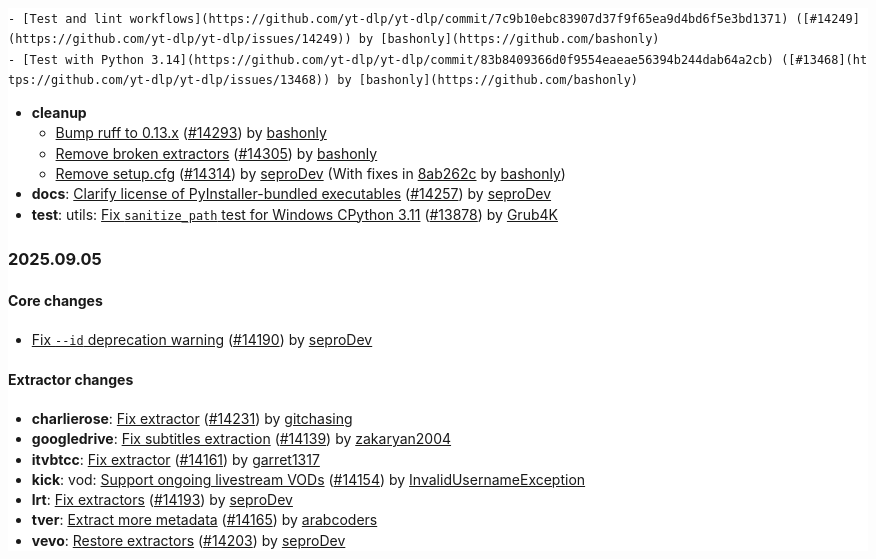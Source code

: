     - [Test and lint workflows](https://github.com/yt-dlp/yt-dlp/commit/7c9b10ebc83907d37f9f65ea9d4bd6f5e3bd1371) ([#14249](https://github.com/yt-dlp/yt-dlp/issues/14249)) by [bashonly](https://github.com/bashonly)
    - [Test with Python 3.14](https://github.com/yt-dlp/yt-dlp/commit/83b8409366d0f9554eaeae56394b244dab64a2cb) ([#13468](https://github.com/yt-dlp/yt-dlp/issues/13468)) by [bashonly](https://github.com/bashonly)
- **cleanup**
    - [Bump ruff to 0.13.x](https://github.com/yt-dlp/yt-dlp/commit/ba8044685537e8e14adc6826fb4d730856fd2e2b) ([#14293](https://github.com/yt-dlp/yt-dlp/issues/14293)) by [bashonly](https://github.com/bashonly)
    - [Remove broken extractors](https://github.com/yt-dlp/yt-dlp/commit/65e90aea29cf3bfc9d1ae3e009fbf9a8db3a23c9) ([#14305](https://github.com/yt-dlp/yt-dlp/issues/14305)) by [bashonly](https://github.com/bashonly)
    - [Remove setup.cfg](https://github.com/yt-dlp/yt-dlp/commit/eb4b3a5fc7765a6cd0370ca44ccee0d7d5111dd7) ([#14314](https://github.com/yt-dlp/yt-dlp/issues/14314)) by [seproDev](https://github.com/seproDev) (With fixes in [8ab262c](https://github.com/yt-dlp/yt-dlp/commit/8ab262c66bd3e1d8874fb2d070068ba1f0d48f16) by [bashonly](https://github.com/bashonly))
- **docs**: [Clarify license of PyInstaller-bundled executables](https://github.com/yt-dlp/yt-dlp/commit/e6e6b512141e66b1b36058966804fe59c02a2b4d) ([#14257](https://github.com/yt-dlp/yt-dlp/issues/14257)) by [seproDev](https://github.com/seproDev)
- **test**: utils: [Fix `sanitize_path` test for Windows CPython 3.11](https://github.com/yt-dlp/yt-dlp/commit/a183837ec8bb5e28fe6eb3a9d77ea2d0d7a106bd) ([#13878](https://github.com/yt-dlp/yt-dlp/issues/13878)) by [Grub4K](https://github.com/Grub4K)

### 2025.09.05

#### Core changes
- [Fix `--id` deprecation warning](https://github.com/yt-dlp/yt-dlp/commit/76bb46002c9a9655f2b1d29d4840e75e79037cfa) ([#14190](https://github.com/yt-dlp/yt-dlp/issues/14190)) by [seproDev](https://github.com/seproDev)

#### Extractor changes
- **charlierose**: [Fix extractor](https://github.com/yt-dlp/yt-dlp/commit/603acdff07f0226088916886002d2ad8309ff9d3) ([#14231](https://github.com/yt-dlp/yt-dlp/issues/14231)) by [gitchasing](https://github.com/gitchasing)
- **googledrive**: [Fix subtitles extraction](https://github.com/yt-dlp/yt-dlp/commit/18fe696df9d60804a8f5cb8cd74f38111d6eb711) ([#14139](https://github.com/yt-dlp/yt-dlp/issues/14139)) by [zakaryan2004](https://github.com/zakaryan2004)
- **itvbtcc**: [Fix extractor](https://github.com/yt-dlp/yt-dlp/commit/0b51005b4819e7cea222fcbaf8e60391db4f732c) ([#14161](https://github.com/yt-dlp/yt-dlp/issues/14161)) by [garret1317](https://github.com/garret1317)
- **kick**: vod: [Support ongoing livestream VODs](https://github.com/yt-dlp/yt-dlp/commit/1e28f6bf743627b909135bb9a88537ad2deccaf0) ([#14154](https://github.com/yt-dlp/yt-dlp/issues/14154)) by [InvalidUsernameException](https://github.com/InvalidUsernameException)
- **lrt**: [Fix extractors](https://github.com/yt-dlp/yt-dlp/commit/ed24640943872c4cf30d7cc4601bec87b50ba03c) ([#14193](https://github.com/yt-dlp/yt-dlp/issues/14193)) by [seproDev](https://github.com/seproDev)
- **tver**: [Extract more metadata](https://github.com/yt-dlp/yt-dlp/commit/223baa81f6637dcdef108f817180d8d1ae9fa213) ([#14165](https://github.com/yt-dlp/yt-dlp/issues/14165)) by [arabcoders](https://github.com/arabcoders)
- **vevo**: [Restore extractors](https://github.com/yt-dlp/yt-dlp/commit/d925e92b710153d0d51d030f115b3c87226bc0f0) ([#14203](https://github.com/yt-dlp/yt-dlp/issues/14203)) by [seproDev](https://github.com/seproDev)

